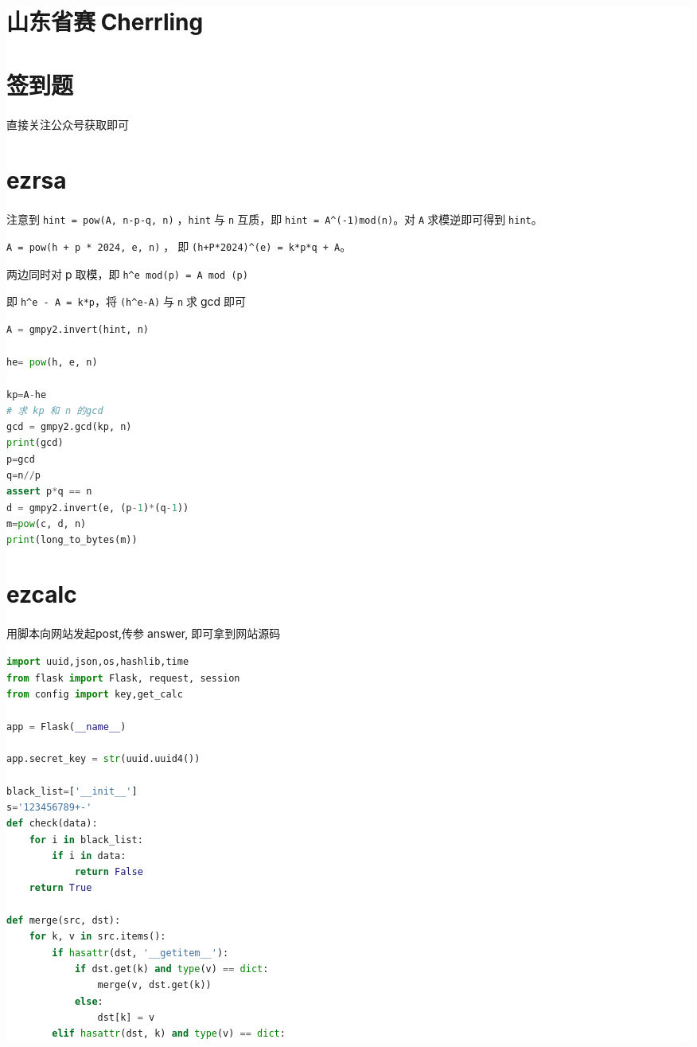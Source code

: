 # 山东省赛 Cherrling
# 签到题

直接关注公众号获取即可

# ezrsa
 
注意到 ```hint = pow(A, n-p-q, n)``` ，`hint` 与 `n` 互质，即 `hint = A^(-1)mod(n)`。对 `A` 求模逆即可得到 `hint`。

```A = pow(h + p * 2024, e, n)``` ， 即 ```(h+P*2024)^(e) = k*p*q + A```。

两边同时对 p 取模，即 ```h^e mod(p) = A mod (p)```

即  ```h^e - A = k*p```，将 ```(h^e-A)``` 与 ```n``` 求 gcd 即可

```python
A = gmpy2.invert(hint, n)

he= pow(h, e, n)

kp=A-he
# 求 kp 和 n 的gcd
gcd = gmpy2.gcd(kp, n)
print(gcd)
p=gcd
q=n//p
assert p*q == n
d = gmpy2.invert(e, (p-1)*(q-1))
m=pow(c, d, n)
print(long_to_bytes(m))
```

# ezcalc

用脚本向网站发起post,传参 answer, 即可拿到网站源码

```python 
import uuid,json,os,hashlib,time
from flask import Flask, request, session
from config import key,get_calc

app = Flask(__name__)

app.secret_key = str(uuid.uuid4())

black_list=['__init__']
s='123456789+-'
def check(data):
    for i in black_list:
        if i in data:
            return False
    return True

def merge(src, dst):
    for k, v in src.items():
        if hasattr(dst, '__getitem__'):
            if dst.get(k) and type(v) == dict:
                merge(v, dst.get(k))
            else:
                dst[k] = v
        elif hasattr(dst, k) and type(v) == dict:
```